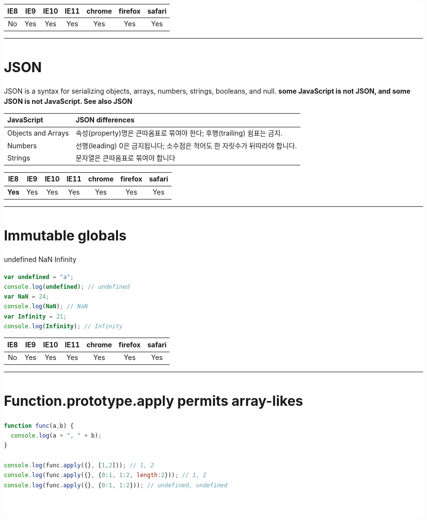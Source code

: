 IE8 | IE9 | IE10| IE11|chrome|firefox|safari|
:-: | :-: | :-: | :-: | :-:  | :---: | :--: |
 No | Yes | Yes | Yes | Yes  |  Yes  | Yes  |
 

---
# JSON

JSON is a syntax for serializing objects, arrays, numbers, strings, booleans, and null. **some JavaScript is not JSON, and some JSON is not JavaScript. See also JSON**

JavaScript | JSON differences |
:-------- | :----------------------------------------- |
Objects and Arrays| 속성(property)명은 큰따옴표로 묶여야 한다; 후행(trailing) 쉼표는 금지.
Numbers 	| 선행(leading) 0은 금지됩니다; 소수점은 적어도 한 자릿수가 뒤따라야 합니다.
Strings	| 문자열은 큰따옴표로 묶여야 합니다

IE8 | IE9 | IE10| IE11|chrome|firefox|safari|
:-: | :-: | :-: | :-: | :-:  | :---: | :--: |
 **Yes** | Yes | Yes | Yes | Yes  |  Yes  | Yes  |
 
---
# Immutable globals

undefined
NaN
Infinity

```javascript
var undefined = "a";
console.log(undefined); // undefined
var NaN = 24;
console.log(NaN); // NaN
var Infinity = 21;
console.log(Infinity); // Infinity
```

IE8 | IE9 | IE10| IE11|chrome|firefox|safari|
:-: | :-: | :-: | :-: | :-:  | :---: | :--: |
 No | Yes | Yes | Yes | Yes  |  Yes  | Yes  |

---
# Function.prototype.apply permits array-likes

```javascript
function func(a,b) {
  console.log(a + ", " + b);
}

console.log(func.apply({}, [1,2])); // 1, 2
console.log(func.apply({}, {0:1, 1:2, length:2})); // 1, 2
console.log(func.apply({}, {0:1, 1:2})); // undefined, undefined
```
<br>
<br>
